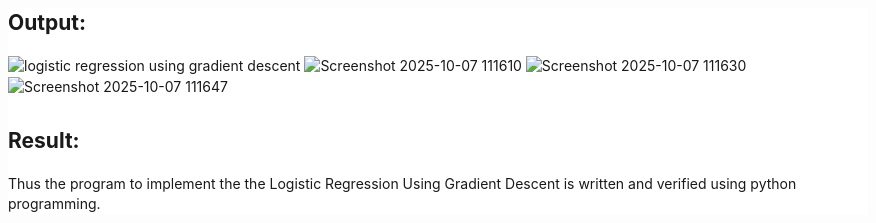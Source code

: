 ## Output:
![logistic regression using gradient descent](sam.png)
<img width="1277" height="645" alt="Screenshot 2025-10-07 111610" src="https://github.com/user-attachments/assets/3b77c1b2-576a-4d8d-95f1-b8153ac79d80" />
<img width="1371" height="712" alt="Screenshot 2025-10-07 111630" src="https://github.com/user-attachments/assets/982c0a53-ec4a-4c3b-b9e0-ae619156cc3f" />
<img width="769" height="588" alt="Screenshot 2025-10-07 111647" src="https://github.com/user-attachments/assets/9e9652e8-077e-4c15-838f-de69c859aec7" />




## Result:
Thus the program to implement the the Logistic Regression Using Gradient Descent is written and verified using python programming.

